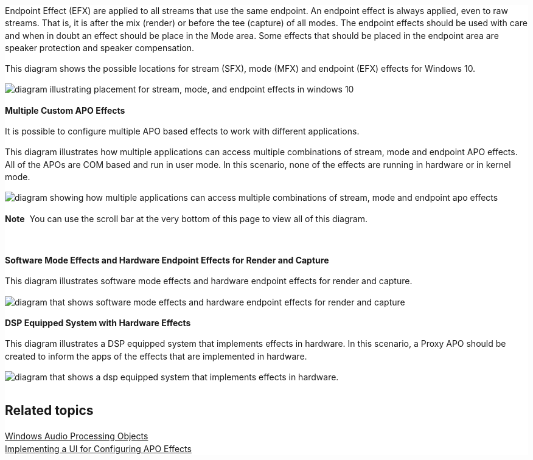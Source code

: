 Endpoint Effect (EFX) are applied to all streams that use the same endpoint. An endpoint effect is always applied, even to raw streams. That is, it is after the mix (render) or before the tee (capture) of all modes. The endpoint effects should be used with care and when in doubt an effect should be place in the Mode area. Some effects that should be placed in the endpoint area are speaker protection and speaker compensation.

This diagram shows the possible locations for stream (SFX), mode (MFX) and endpoint (EFX) effects for Windows 10.

![diagram illustrating placement for stream, mode, and endpoint effects in windows 10](images/audio-apo-software-effects-summary.png)

**Multiple Custom APO Effects**

It is possible to configure multiple APO based effects to work with different applications.

This diagram illustrates how multiple applications can access multiple combinations of stream, mode and endpoint APO effects. All of the APOs are COM based and run in user mode. In this scenario, none of the effects are running in hardware or in kernel mode.

![diagram showing how multiple applications can access multiple combinations of stream, mode and endpoint apo effects](images/audio-apo-software-effects-1.png)

**Note**  You can use the scroll bar at the very bottom of this page to view all of this diagram.

 

**Software Mode Effects and Hardware Endpoint Effects for Render and Capture**

This diagram illustrates software mode effects and hardware endpoint effects for render and capture.

![diagram that shows software mode effects and hardware endpoint effects for render and capture](images/audio-apo-software-mode-effects-and-hardware-endpoint-effects-2.png)

**DSP Equipped System with Hardware Effects**

This diagram illustrates a DSP equipped system that implements effects in hardware. In this scenario, a Proxy APO should be created to inform the apps of the effects that are implemented in hardware.

![diagram that shows a dsp equipped system that implements effects in hardware.](images/audio-apo-dsp-equipped-system-with-hardware-effects-3.png)

## <span id="related_topics"></span>Related topics
[Windows Audio Processing Objects](windows-audio-processing-objects.md)  
[Implementing a UI for Configuring APO Effects](implementing-a-ui-for-configuring-apo-effects.md)  



